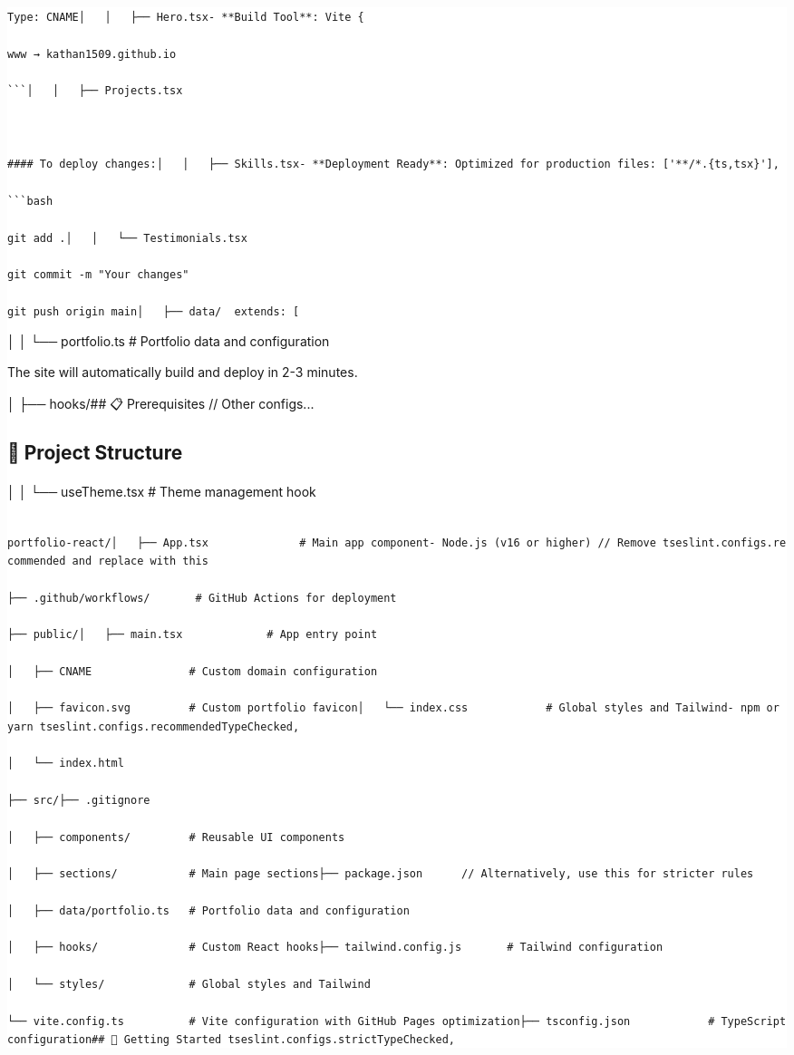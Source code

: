 ````
Type: CNAME│   │   ├── Hero.tsx- **Build Tool**: Vite {

www → kathan1509.github.io

```│   │   ├── Projects.tsx



#### To deploy changes:│   │   ├── Skills.tsx- **Deployment Ready**: Optimized for production files: ['**/*.{ts,tsx}'],

```bash

git add .│   │   └── Testimonials.tsx

git commit -m "Your changes"

git push origin main│   ├── data/  extends: [

````

│ │ └── portfolio.ts # Portfolio data and configuration

The site will automatically build and deploy in 2-3 minutes.

│ ├── hooks/## 📋 Prerequisites // Other configs...

## 📁 Project Structure

│ │ └── useTheme.tsx # Theme management hook

```

portfolio-react/│   ├── App.tsx              # Main app component- Node.js (v16 or higher) // Remove tseslint.configs.recommended and replace with this

├── .github/workflows/       # GitHub Actions for deployment

├── public/│   ├── main.tsx             # App entry point

│   ├── CNAME               # Custom domain configuration

│   ├── favicon.svg         # Custom portfolio favicon│   └── index.css            # Global styles and Tailwind- npm or yarn tseslint.configs.recommendedTypeChecked,

│   └── index.html

├── src/├── .gitignore

│   ├── components/         # Reusable UI components

│   ├── sections/           # Main page sections├── package.json      // Alternatively, use this for stricter rules

│   ├── data/portfolio.ts   # Portfolio data and configuration

│   ├── hooks/              # Custom React hooks├── tailwind.config.js       # Tailwind configuration

│   └── styles/             # Global styles and Tailwind

└── vite.config.ts          # Vite configuration with GitHub Pages optimization├── tsconfig.json            # TypeScript configuration## 🚀 Getting Started tseslint.configs.strictTypeChecked,

```
